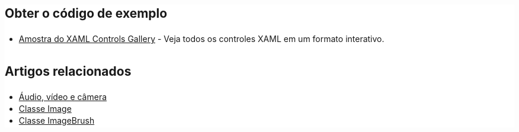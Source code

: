 ## <a name="get-the-sample-code"></a>Obter o código de exemplo

- [Amostra do XAML Controls Gallery](https://github.com/Microsoft/Windows-universal-samples/tree/master/Samples/XamlUIBasics) - Veja todos os controles XAML em um formato interativo.

## <a name="related-articles"></a>Artigos relacionados

-   [Áudio, vídeo e câmera](https://msdn.microsoft.com/windows/uwp/audio-video-camera/index)
-   [Classe Image](https://msdn.microsoft.com/library/windows/apps/xaml/windows.ui.xaml.controls.image.aspx)
-   [Classe ImageBrush](https://msdn.microsoft.com/library/windows/apps/xaml/windows.ui.xaml.media.imagebrush.aspx)